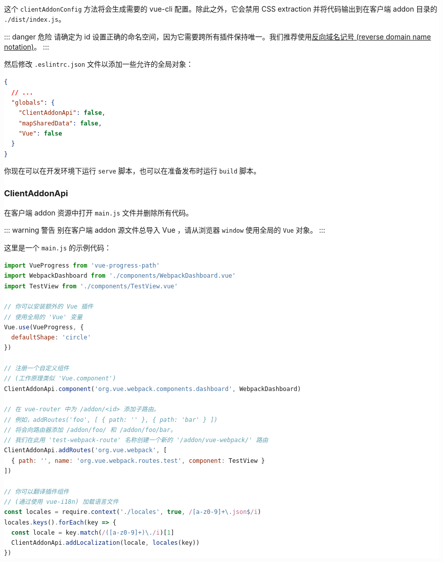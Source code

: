 这个 `clientAddonConfig` 方法将会生成需要的 vue-cli 配置。除此之外，它会禁用 CSS extraction 并将代码输出到在客户端 addon 目录的 `./dist/index.js`。

::: danger 危险
请确定为 id 设置正确的命名空间，因为它需要跨所有插件保持唯一。我们推荐使用[反向域名记号 (reverse domain name notation)](https://en.wikipedia.org/wiki/Reverse_domain_name_notation)。
:::

然后修改 `.eslintrc.json` 文件以添加一些允许的全局对象：

```json
{
  // ...
  "globals": {
    "ClientAddonApi": false,
    "mapSharedData": false,
    "Vue": false
  }
}
```

你现在可以在开发环境下运行 `serve` 脚本，也可以在准备发布时运行 `build` 脚本。

### ClientAddonApi

在客户端 addon 资源中打开 `main.js` 文件并删除所有代码。

::: warning 警告
别在客户端 addon 源文件总导入 Vue ，请从浏览器 `window` 使用全局的 `Vue` 对象。
:::

这里是一个 `main.js` 的示例代码：

```js
import VueProgress from 'vue-progress-path'
import WebpackDashboard from './components/WebpackDashboard.vue'
import TestView from './components/TestView.vue'

// 你可以安装额外的 Vue 插件
// 使用全局的 'Vue' 变量
Vue.use(VueProgress, {
  defaultShape: 'circle'
})

// 注册一个自定义组件
// (工作原理类似 'Vue.component')
ClientAddonApi.component('org.vue.webpack.components.dashboard', WebpackDashboard)

// 在 vue-router 中为 /addon/<id> 添加子路由。
// 例如，addRoutes('foo', [ { path: '' }, { path: 'bar' } ])
// 将会向路由器添加 /addon/foo/ 和 /addon/foo/bar。
// 我们在此用 'test-webpack-route' 名称创建一个新的 '/addon/vue-webpack/' 路由
ClientAddonApi.addRoutes('org.vue.webpack', [
  { path: '', name: 'org.vue.webpack.routes.test', component: TestView }
])

// 你可以翻译插件组件
// (通过使用 vue-i18n) 加载语言文件
const locales = require.context('./locales', true, /[a-z0-9]+\.json$/i)
locales.keys().forEach(key => {
  const locale = key.match(/([a-z0-9]+)\./i)[1]
  ClientAddonApi.addLocalization(locale, locales(key))
})
```
